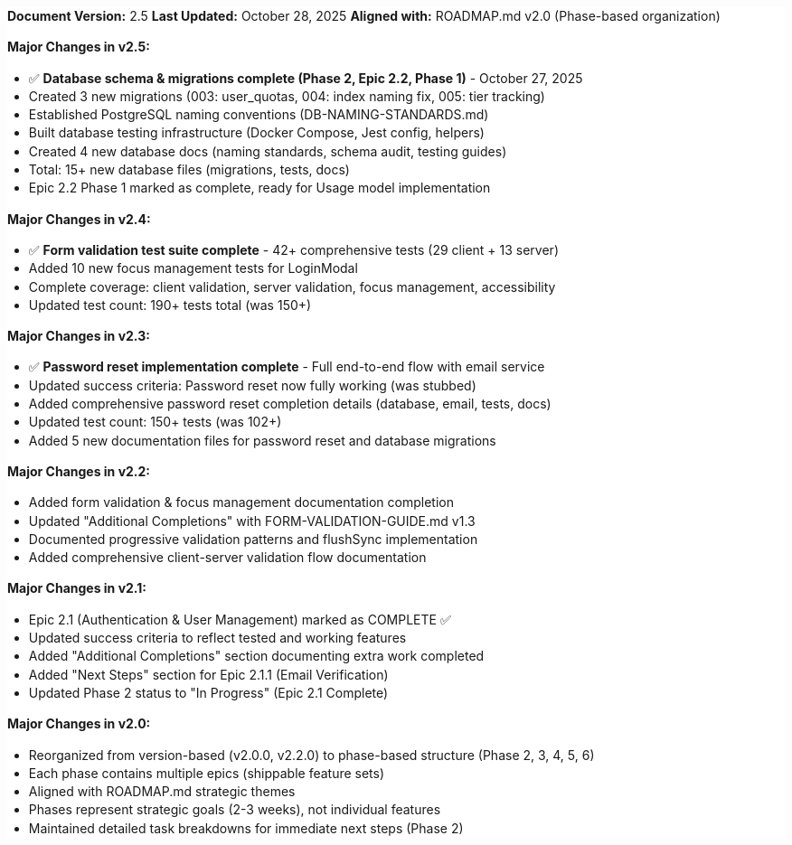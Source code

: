 
**Document Version:** 2.5
**Last Updated:** October 28, 2025
**Aligned with:** ROADMAP.md v2.0 (Phase-based organization)

**Major Changes in v2.5:**
- ✅ **Database schema & migrations complete (Phase 2, Epic 2.2, Phase 1)** - October 27, 2025
- Created 3 new migrations (003: user_quotas, 004: index naming fix, 005: tier tracking)
- Established PostgreSQL naming conventions (DB-NAMING-STANDARDS.md)
- Built database testing infrastructure (Docker Compose, Jest config, helpers)
- Created 4 new database docs (naming standards, schema audit, testing guides)
- Total: 15+ new database files (migrations, tests, docs)
- Epic 2.2 Phase 1 marked as complete, ready for Usage model implementation

**Major Changes in v2.4:**
- ✅ **Form validation test suite complete** - 42+ comprehensive tests (29 client + 13 server)
- Added 10 new focus management tests for LoginModal
- Complete coverage: client validation, server validation, focus management, accessibility
- Updated test count: 190+ tests total (was 150+)

**Major Changes in v2.3:**
- ✅ **Password reset implementation complete** - Full end-to-end flow with email service
- Updated success criteria: Password reset now fully working (was stubbed)
- Added comprehensive password reset completion details (database, email, tests, docs)
- Updated test count: 150+ tests (was 102+)
- Added 5 new documentation files for password reset and database migrations

**Major Changes in v2.2:**
- Added form validation & focus management documentation completion
- Updated "Additional Completions" with FORM-VALIDATION-GUIDE.md v1.3
- Documented progressive validation patterns and flushSync implementation
- Added comprehensive client-server validation flow documentation

**Major Changes in v2.1:**
- Epic 2.1 (Authentication & User Management) marked as COMPLETE ✅
- Updated success criteria to reflect tested and working features
- Added "Additional Completions" section documenting extra work completed
- Added "Next Steps" section for Epic 2.1.1 (Email Verification)
- Updated Phase 2 status to "In Progress" (Epic 2.1 Complete)

**Major Changes in v2.0:**
- Reorganized from version-based (v2.0.0, v2.2.0) to phase-based structure (Phase 2, 3, 4, 5, 6)
- Each phase contains multiple epics (shippable feature sets)
- Aligned with ROADMAP.md strategic themes
- Phases represent strategic goals (2-3 weeks), not individual features
- Maintained detailed task breakdowns for immediate next steps (Phase 2)

